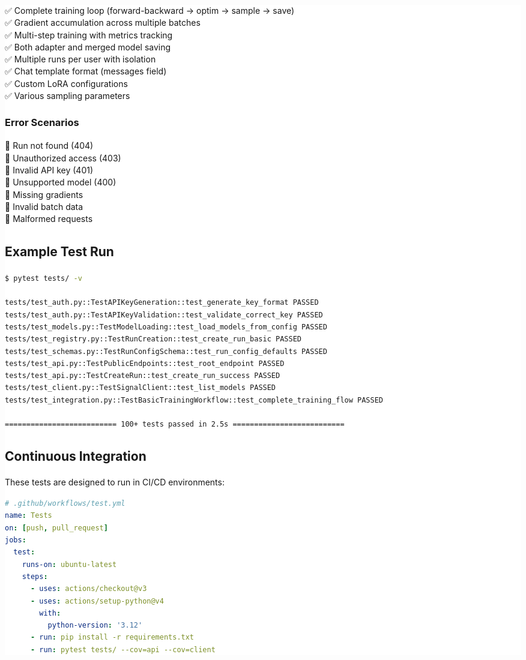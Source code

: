 ✅ Complete training loop (forward-backward → optim → sample → save)  
✅ Gradient accumulation across multiple batches  
✅ Multi-step training with metrics tracking  
✅ Both adapter and merged model saving  
✅ Multiple runs per user with isolation  
✅ Chat template format (messages field)  
✅ Custom LoRA configurations  
✅ Various sampling parameters  

### Error Scenarios

🔴 Run not found (404)  
🔴 Unauthorized access (403)  
🔴 Invalid API key (401)  
🔴 Unsupported model (400)  
🔴 Missing gradients  
🔴 Invalid batch data  
🔴 Malformed requests  

## Example Test Run

```bash
$ pytest tests/ -v

tests/test_auth.py::TestAPIKeyGeneration::test_generate_key_format PASSED
tests/test_auth.py::TestAPIKeyValidation::test_validate_correct_key PASSED
tests/test_models.py::TestModelLoading::test_load_models_from_config PASSED
tests/test_registry.py::TestRunCreation::test_create_run_basic PASSED
tests/test_schemas.py::TestRunConfigSchema::test_run_config_defaults PASSED
tests/test_api.py::TestPublicEndpoints::test_root_endpoint PASSED
tests/test_api.py::TestCreateRun::test_create_run_success PASSED
tests/test_client.py::TestSignalClient::test_list_models PASSED
tests/test_integration.py::TestBasicTrainingWorkflow::test_complete_training_flow PASSED

========================== 100+ tests passed in 2.5s ==========================
```

## Continuous Integration

These tests are designed to run in CI/CD environments:

```yaml
# .github/workflows/test.yml
name: Tests
on: [push, pull_request]
jobs:
  test:
    runs-on: ubuntu-latest
    steps:
      - uses: actions/checkout@v3
      - uses: actions/setup-python@v4
        with:
          python-version: '3.12'
      - run: pip install -r requirements.txt
      - run: pytest tests/ --cov=api --cov=client
```
